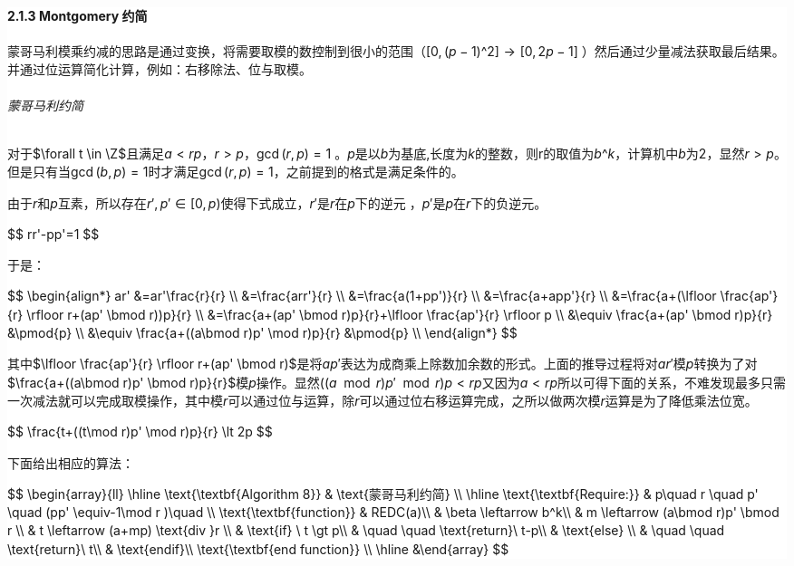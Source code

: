 #### 2.1.3  Montgomery 约简

蒙哥马利模乘约减的思路是通过变换，将需要取模的数控制到很小的范围（$[0,(p-1)\^2] \rightarrow [0,2p-1]$ ）然后通过少量减法获取最后结果。并通过位运算简化计算，例如：右移除法、位与取模。

###### 蒙哥马利约简

对于$\forall t \in \Z$且满足$a < r p$，$r\gt p$，$\gcd(r,p)=1$ 。$p$是以$b$为基底,长度为$k$的整数，则r的取值为$b\^k$，计算机中$b$为$2$，显然$r\gt p$。但是只有当$\gcd(b,p)=1$时才满足$\gcd(r,p)=1$，之前提到的格式是满足条件的。

由于$r$和$p$互素，所以存在$r',p'  \in[0,p)$使得下式成立，$r'$是$r$在$p$下的逆元 ，$p'$是$p$在$r$下的负逆元。

<div>$$
rr'-pp'=1
$$</div>

于是：

<div>$$
\begin{align*}
ar' &=ar'\frac{r}{r} \\
&=\frac{arr'}{r} \\
&=\frac{a(1+pp')}{r}  \\
&=\frac{a+app'}{r}  \\
&=\frac{a+(\lfloor \frac{ap'}{r} \rfloor r+(ap' \bmod r))p}{r}   \\
&=\frac{a+(ap' \bmod r)p}{r}+\lfloor \frac{ap'}{r} \rfloor p   \\
&\equiv \frac{a+(ap' \bmod r)p}{r} &\pmod{p} \\
&\equiv \frac{a+((a\bmod r)p' \mod r)p}{r} &\pmod{p} \\
\end{align*}
$$</div>

其中$\lfloor \frac{ap'}{r} \rfloor r+(ap' \bmod r)$是将$ap'$表达为成商乘上除数加余数的形式。上面的推导过程将对$ar'$模$p$转换为了对$\frac{a+((a\bmod r)p' \bmod r)p}{r}$模$p$操作。显然$((a\mod r)p' \mod r)p \lt rp$又因为$a < r p$所以可得下面的关系，不难发现最多只需一次减法就可以完成取模操作，其中模$r$可以通过位与运算，除$r$可以通过位右移运算完成，之所以做两次模$r$运算是为了降低乘法位宽。

<div>$$
\frac{t+((t\mod r)p' \mod r)p}{r} \lt 2p
$$</div>

下面给出相应的算法：

<div>$$
\begin{array}{ll}
\hline
\text{\textbf{Algorithm 8}} & \text{蒙哥马利约简} \\ 
\hline
\text{\textbf{Require:}} & p\quad r \quad p' \quad (pp' \equiv-1\mod r )\quad \\ 
\text{\textbf{function}} & REDC(a)\\  
& \beta \leftarrow b^k\\   
& m \leftarrow (a\bmod r)p' \bmod r \\
& t \leftarrow (a+mp) \text{div }r \\
& \text{if} \ t \gt p\\  
& \quad  \quad \text{return}\ t-p\\
& \text{else} \\  
& \quad  \quad \text{return}\ t\\
& \text{endif}\\  
\text{\textbf{end function}}  \\
\hline
&\end{array}
$$</div>
